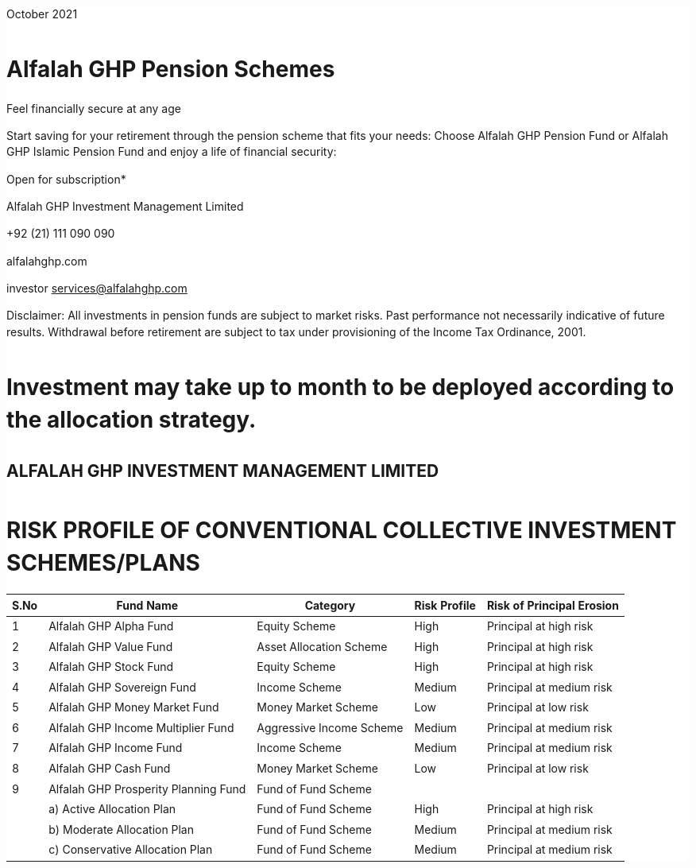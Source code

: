 October 2021

# Alfalah GHP Pension Schemes

Feel financially secure at any age

Start saving for your retirement through the pension scheme that fits your needs: Choose Alfalah GHP Pension Fund or Alfalah GHP Islamic Pension Fund and enjoy a life of financial security:

Open for subscription\*

Alfalah GHP Investment Management Limited

+92 (21) 111 090 090

alfalahghp.com

investor services@alfalahghp.com

Disclaimer: All investments in pension funds are subject to market risks. Past performance not necessarily indicative of future results. Withdrawal before retirement are subject to tax under provisioning of the Income Tax Ordinance, 2001.

# Investment may take up to month to be deployed according to the allocation strategy.

## ALFALAH GHP INVESTMENT MANAGEMENT LIMITED

# RISK PROFILE OF CONVENTIONAL COLLECTIVE INVESTMENT SCHEMES/PLANS

| S.No | Fund Name                            | Category                 | Risk Profile | Risk of Principal Erosion |
| ---- | ------------------------------------ | ------------------------ | ------------ | ------------------------- |
| 1    | Alfalah GHP Alpha Fund               | Equity Scheme            | High         | Principal at high risk    |
| 2    | Alfalah GHP Value Fund               | Asset Allocation Scheme  | High         | Principal at high risk    |
| 3    | Alfalah GHP Stock Fund               | Equity Scheme            | High         | Principal at high risk    |
| 4    | Alfalah GHP Sovereign Fund           | Income Scheme            | Medium       | Principal at medium risk  |
| 5    | Alfalah GHP Money Market Fund        | Money Market Scheme      | Low          | Principal at low risk     |
| 6    | Alfalah GHP Income Multiplier Fund   | Aggressive Income Scheme | Medium       | Principal at medium risk  |
| 7    | Alfalah GHP Income Fund              | Income Scheme            | Medium       | Principal at medium risk  |
| 8    | Alfalah GHP Cash Fund                | Money Market Scheme      | Low          | Principal at low risk     |
| 9    | Alfalah GHP Prosperity Planning Fund | Fund of Fund Scheme      |              |                           |
|      | a) Active Allocation Plan            | Fund of Fund Scheme      | High         | Principal at high risk    |
|      | b) Moderate Allocation Plan          | Fund of Fund Scheme      | Medium       | Principal at medium risk  |
|      | c) Conservative Allocation Plan      | Fund of Fund Scheme      | Medium       | Principal at medium risk  |
